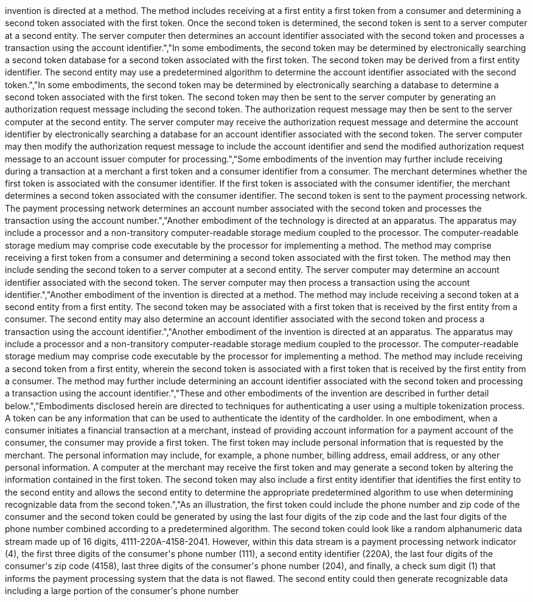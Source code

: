 invention is directed at a method. The method includes receiving at a first entity a first token from a consumer and determining a second token associated with the first token. Once the second token is determined, the second token is sent to a server computer at a second entity. The server computer then determines an account identifier associated with the second token and processes a transaction using the account identifier.","In some embodiments, the second token may be determined by electronically searching a second token database for a second token associated with the first token. The second token may be derived from a first entity identifier. The second entity may use a predetermined algorithm to determine the account identifier associated with the second token.","In some embodiments, the second token may be determined by electronically searching a database to determine a second token associated with the first token. The second token may then be sent to the server computer by generating an authorization request message including the second token. The authorization request message may then be sent to the server computer at the second entity. The server computer may receive the authorization request message and determine the account identifier by electronically searching a database for an account identifier associated with the second token. The server computer may then modify the authorization request message to include the account identifier and send the modified authorization request message to an account issuer computer for processing.","Some embodiments of the invention may further include receiving during a transaction at a merchant a first token and a consumer identifier from a consumer. The merchant determines whether the first token is associated with the consumer identifier. If the first token is associated with the consumer identifier, the merchant determines a second token associated with the consumer identifier. The second token is sent to the payment processing network. The payment processing network determines an account number associated with the second token and processes the transaction using the account number.","Another embodiment of the technology is directed at an apparatus. The apparatus may include a processor and a non-transitory computer-readable storage medium coupled to the processor. The computer-readable storage medium may comprise code executable by the processor for implementing a method. The method may comprise receiving a first token from a consumer and determining a second token associated with the first token. The method may then include sending the second token to a server computer at a second entity. The server computer may determine an account identifier associated with the second token. The server computer may then process a transaction using the account identifier.","Another embodiment of the invention is directed at a method. The method may include receiving a second token at a second entity from a first entity. The second token may be associated with a first token that is received by the first entity from a consumer. The second entity may also determine an account identifier associated with the second token and process a transaction using the account identifier.","Another embodiment of the invention is directed at an apparatus. The apparatus may include a processor and a non-transitory computer-readable storage medium coupled to the processor. The computer-readable storage medium may comprise code executable by the processor for implementing a method. The method may include receiving a second token from a first entity, wherein the second token is associated with a first token that is received by the first entity from a consumer. The method may further include determining an account identifier associated with the second token and processing a transaction using the account identifier.","These and other embodiments of the invention are described in further detail below.","Embodiments disclosed herein are directed to techniques for authenticating a user using a multiple tokenization process. A token can be any information that can be used to authenticate the identity of the cardholder. In one embodiment, when a consumer initiates a financial transaction at a merchant, instead of providing account information for a payment account of the consumer, the consumer may provide a first token. The first token may include personal information that is requested by the merchant. The personal information may include, for example, a phone number, billing address, email address, or any other personal information. A computer at the merchant may receive the first token and may generate a second token by altering the information contained in the first token. The second token may also include a first entity identifier that identifies the first entity to the second entity and allows the second entity to determine the appropriate predetermined algorithm to use when determining recognizable data from the second token.","As an illustration, the first token could include the phone number and zip code of the consumer and the second token could be generated by using the last four digits of the zip code and the last four digits of the phone number combined according to a predetermined algorithm. The second token could look like a random alphanumeric data stream made up of 16 digits, 4111-220A-4158-2041. However, within this data stream is a payment processing network indicator (4), the first three digits of the consumer's phone number (111), a second entity identifier (220A), the last four digits of the consumer's zip code (4158), last three digits of the consumer's phone number (204), and finally, a check sum digit (1) that informs the payment processing system that the data is not flawed. The second entity could then generate recognizable data including a large portion of the consumer's phone number